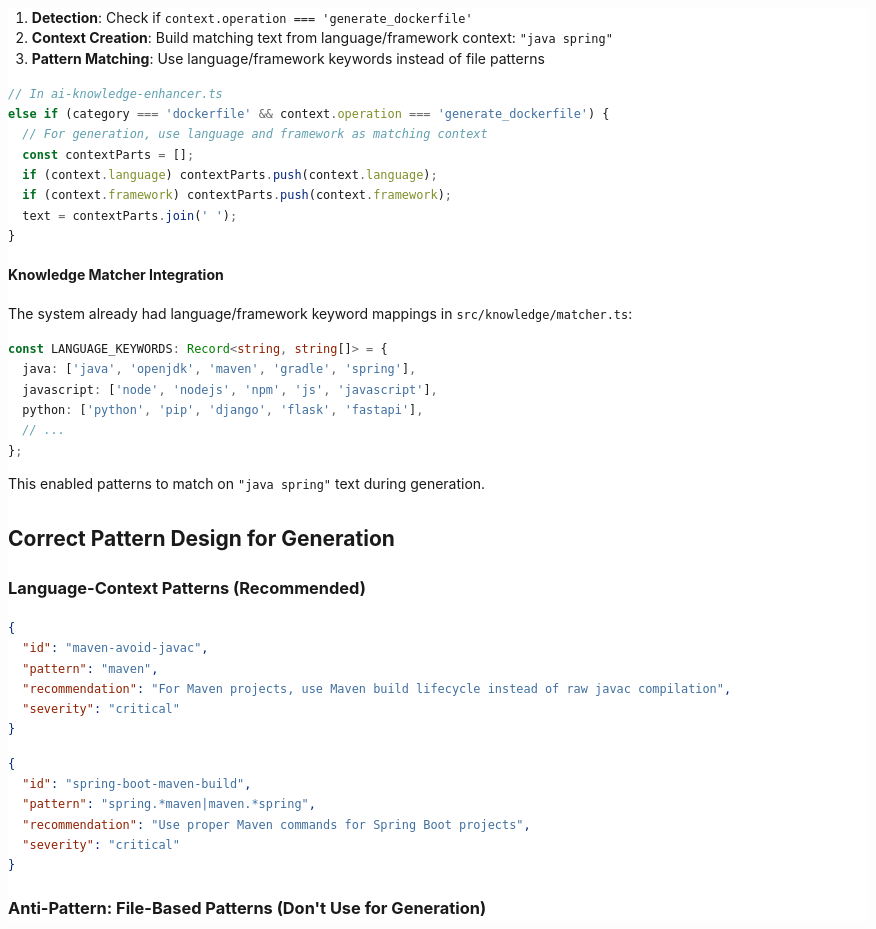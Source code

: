 1. **Detection**: Check if `context.operation === 'generate_dockerfile'`
2. **Context Creation**: Build matching text from language/framework context: `"java spring"`
3. **Pattern Matching**: Use language/framework keywords instead of file patterns

```typescript
// In ai-knowledge-enhancer.ts
else if (category === 'dockerfile' && context.operation === 'generate_dockerfile') {
  // For generation, use language and framework as matching context
  const contextParts = [];
  if (context.language) contextParts.push(context.language);
  if (context.framework) contextParts.push(context.framework);
  text = contextParts.join(' ');
}
```

#### Knowledge Matcher Integration

The system already had language/framework keyword mappings in `src/knowledge/matcher.ts`:

```typescript
const LANGUAGE_KEYWORDS: Record<string, string[]> = {
  java: ['java', 'openjdk', 'maven', 'gradle', 'spring'],
  javascript: ['node', 'nodejs', 'npm', 'js', 'javascript'],
  python: ['python', 'pip', 'django', 'flask', 'fastapi'],
  // ...
};
```

This enabled patterns to match on `"java spring"` text during generation.

## Correct Pattern Design for Generation

### Language-Context Patterns (Recommended)

```json
{
  "id": "maven-avoid-javac",
  "pattern": "maven",
  "recommendation": "For Maven projects, use Maven build lifecycle instead of raw javac compilation",
  "severity": "critical"
}
```

```json
{
  "id": "spring-boot-maven-build",
  "pattern": "spring.*maven|maven.*spring",
  "recommendation": "Use proper Maven commands for Spring Boot projects",
  "severity": "critical"
}
```

### Anti-Pattern: File-Based Patterns (Don't Use for Generation)
